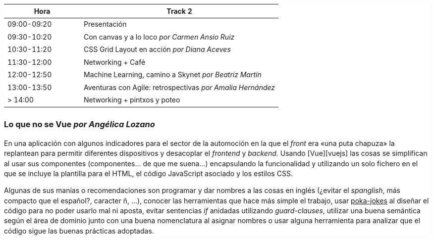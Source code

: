 <table class="table">
    <thead class="thead-light">
        <th class="thead-light" width="140px">Hora</th>
        <th>Track 2</th>
    </thead>
    <tbody>
        <tr>
            <td>09:00-09:20</td>
            <td>Presentación</td>
        </tr>
        <tr>
            <td>09:30-10:20</td>
            <td>Con canvas y a lo loco <em>por Carmen Ansio Ruiz</em></td>
        </tr>
        <tr>
            <td>10:30-11:20</td>
            <td>CSS Grid Layout en acción <em>por Diana Aceves</em></td>
        </tr>
        <tr>
            <td>11:30-12:00</td>
            <td>Networking + Café</td>
        </tr>
        <tr>
            <td>12:00-12:50</td>
            <td>Machine Learning, camino a Skynet <em>por Beatriz Martín</em></td>
        </tr>
        <tr>
            <td>13:00-13:50</td>
            <td>Aventuras con Agile: retrospectivas <em>por Amalia Hernández</em></td>
        </tr>
        <tr>
            <td>> 14:00</td>
            <td>Networking + pintxos y poteo</td>
        </tr>
    </tbody>
</table>

### Lo que no se Vue <em>por Angélica Lozano</em>

En una aplicación con algunos indicadores para el sector de la automoción en la que el _front_ era «una puta chapuza» la replantean para permitir diferentes dispositivos y desacoplar el _frontend_ y _backend_. Usando [Vue][vuejs] las cosas se simplifican al usar sus componentes (componentes... de que me suena...) encapsulando la funcionalidad y utilizando un solo fichero en el que se incluye la plantilla para el HTML, el código JavaScript asociado y los estilos CSS.

Algunas de sus manías o recomendaciones son programar y dar nombres a las cosas en inglés (¿evitar el _spanglish_, más compacto que el español?, caracter ñ, ...), conocer las herramientas que hace más simple el trabajo, usar [poka-jokes](https://es.wikipedia.org/wiki/Poka-yoke) al diseñar el código para no poder usarlo mal ni aposta, evitar sentencias _if_ anidadas utilizando _guard-clauses_, utilizar una buena semántica según el área de dominio junto con una buena nomenclatura al asignar nombres o usar alguna herramienta para analizar que el código sigue las buenas prácticas adoptadas.
